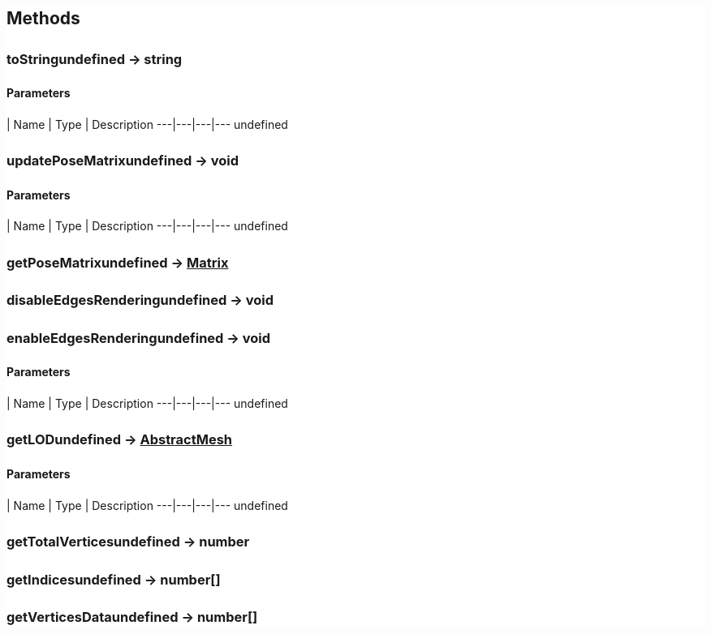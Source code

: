## Methods

### toStringundefined &rarr; string



#### Parameters
 | Name | Type | Description
---|---|---|---
undefined
### updatePoseMatrixundefined &rarr; void



#### Parameters
 | Name | Type | Description
---|---|---|---
undefined
### getPoseMatrixundefined &rarr; [Matrix](/classes/2.4/Matrix)


### disableEdgesRenderingundefined &rarr; void


### enableEdgesRenderingundefined &rarr; void



#### Parameters
 | Name | Type | Description
---|---|---|---
undefined
### getLODundefined &rarr; [AbstractMesh](/classes/2.4/AbstractMesh)



#### Parameters
 | Name | Type | Description
---|---|---|---
undefined
### getTotalVerticesundefined &rarr; number


### getIndicesundefined &rarr; number[]


### getVerticesDataundefined &rarr; number[]
